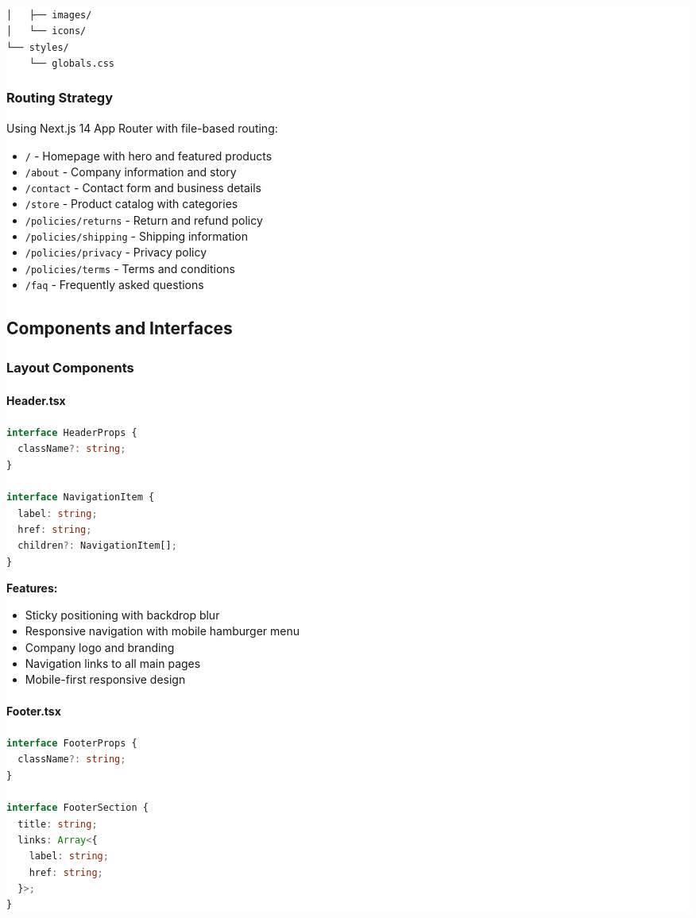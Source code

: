 ```
│   ├── images/
│   └── icons/
└── styles/
    └── globals.css
```

### Routing Strategy
Using Next.js 14 App Router with file-based routing:
- `/` - Homepage with hero and featured products
- `/about` - Company information and story
- `/contact` - Contact form and business details
- `/store` - Product catalog with categories
- `/policies/returns` - Return and refund policy
- `/policies/shipping` - Shipping information
- `/policies/privacy` - Privacy policy
- `/policies/terms` - Terms and conditions
- `/faq` - Frequently asked questions

## Components and Interfaces

### Layout Components

#### Header.tsx
```typescript
interface HeaderProps {
  className?: string;
}

interface NavigationItem {
  label: string;
  href: string;
  children?: NavigationItem[];
}
```

**Features:**
- Sticky positioning with backdrop blur
- Responsive navigation with mobile hamburger menu
- Company logo and branding
- Navigation links to all main pages
- Mobile-first responsive design

#### Footer.tsx
```typescript
interface FooterProps {
  className?: string;
}

interface FooterSection {
  title: string;
  links: Array<{
    label: string;
    href: string;
  }>;
}
```
